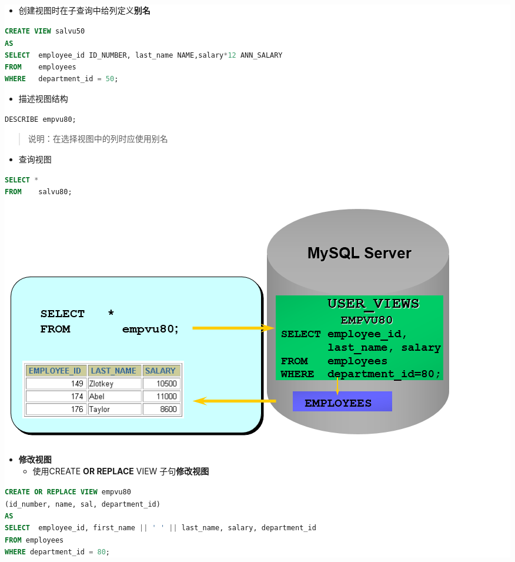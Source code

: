 - 创建视图时在子查询中给列定义**别名**

```sql
CREATE VIEW salvu50
AS 
SELECT  employee_id ID_NUMBER, last_name NAME,salary*12 ANN_SALARY
FROM    employees
WHERE   department_id = 50;
```

- 描述视图结构

```sql
DESCRIBE empvu80;
```

> 说明：在选择视图中的列时应使用别名

- 查询视图

```sql
SELECT *
FROM	salvu80;
```

![1555430882363](SQL开发.assets/1555430882363.png)

- **修改视图**
  - 使用CREATE **OR REPLACE** VIEW 子句**修改视图**

```sql
CREATE OR REPLACE VIEW empvu80
(id_number, name, sal, department_id)
AS 
SELECT  employee_id, first_name || ' ' || last_name, salary, department_id
FROM employees
WHERE department_id = 80;
```
